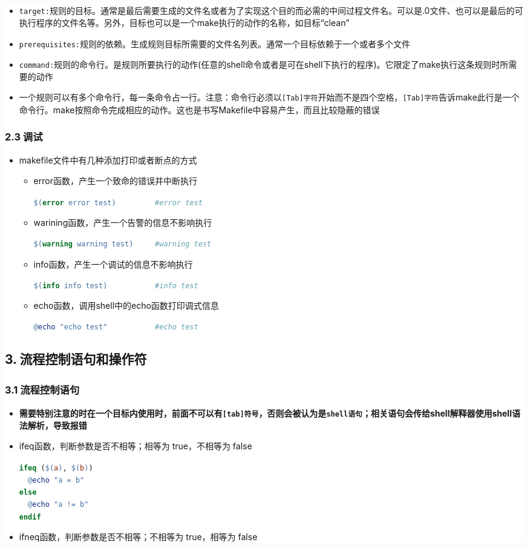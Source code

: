 * `target:`规则的目标。通常是最后需要生成的文件名或者为了实现这个目的而必需的中间过程文件名。可以是.0文件、也可以是最后的可执行程序的文件名等。另外，目标也可以是一个make执行的动作的名称，如目标“clean”

* `prerequisites:`规则的依赖。生成规则目标所需要的文件名列表。通常一个目标依赖于一个或者多个文件

* `command:`规则的命令行。是规则所要执行的动作(任意的shell命令或者是可在shell下执行的程序)。它限定了make执行这条规则时所需要的动作

* 一个规则可以有多个命令行，每一条命令占一行。注意：命令行必须以`[Tab]字符`开始而不是四个空格，`[Tab]字符`告诉make此行是一个命令行。make按照命令完成相应的动作。这也是书写Makefile中容易产生，而且比较隐蔽的错误



### 2.3 调试

* makefile文件中有几种添加打印或者断点的方式

  * error函数，产生一个致命的错误并中断执行

    ```makefile
    $(error error test)    		#error test
    ```

  * warining函数，产生一个告警的信息不影响执行

    ```makefile
    $(warning warning test)		#warning test
    ```

  * info函数，产生一个调试的信息不影响执行

    ```makefile
    $(info info test)			#info test
    ```

  * echo函数，调用shell中的echo函数打印调式信息

    ```makefile
    @echo "echo test"			#echo test
    ```

    

## 3. 流程控制语句和操作符

### 3.1 流程控制语句

* **需要特别注意的时在一个目标内使用时，前面不可以有`[tab]符号`，否则会被认为是`shell语句`；相关语句会传给shell解释器使用shell语法解析，导致报错**

* ifeq函数，判断参数是否不相等；相等为 true，不相等为 false

  ```makefile
  ifeq ($(a), $(b))
  	@echo "a = b"
  else
  	@echo "a != b"
  endif
  ```

* ifneq函数，判断参数是否不相等；不相等为 true，相等为 false
